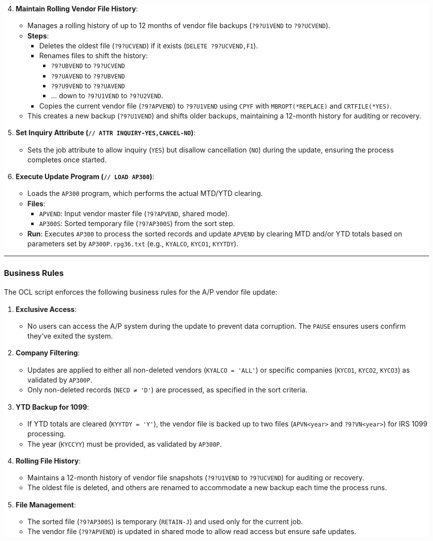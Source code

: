 4. **Maintain Rolling Vendor File History**:
   - Manages a rolling history of up to 12 months of vendor file backups (`?9?U1VEND` to `?9?UCVEND`).
   - **Steps**:
     - Deletes the oldest file (`?9?UCVEND`) if it exists (`DELETE ?9?UCVEND,F1`).
     - Renames files to shift the history:
       - `?9?UBVEND` to `?9?UCVEND`
       - `?9?UAVEND` to `?9?UBVEND`
       - `?9?U9VEND` to `?9?UAVEND`
       - ... down to `?9?U1VEND` to `?9?U2VEND`.
     - Copies the current vendor file (`?9?APVEND`) to `?9?U1VEND` using `CPYF` with `MBROPT(*REPLACE)` and `CRTFILE(*YES)`.
   - This creates a new backup (`?9?U1VEND`) and shifts older backups, maintaining a 12-month history for auditing or recovery.

5. **Set Inquiry Attribute (`// ATTR INQUIRY-YES,CANCEL-NO`)**:
   - Sets the job attribute to allow inquiry (`YES`) but disallow cancellation (`NO`) during the update, ensuring the process completes once started.

6. **Execute Update Program (`// LOAD AP300`)**:
   - Loads the `AP300` program, which performs the actual MTD/YTD clearing.
   - **Files**:
     - `APVEND`: Input vendor master file (`?9?APVEND`, shared mode).
     - `AP300S`: Sorted temporary file (`?9?AP300S`) from the sort step.
   - **Run**: Executes `AP300` to process the sorted records and update `APVEND` by clearing MTD and/or YTD totals based on parameters set by `AP300P.rpg36.txt` (e.g., `KYALCO`, `KYCO1`, `KYYTDY`).

---

### Business Rules

The OCL script enforces the following business rules for the A/P vendor file update:

1. **Exclusive Access**:
   - No users can access the A/P system during the update to prevent data corruption. The `PAUSE` ensures users confirm they’ve exited the system.

2. **Company Filtering**:
   - Updates are applied to either all non-deleted vendors (`KYALCO = 'ALL'`) or specific companies (`KYCO1`, `KYCO2`, `KYCO3`) as validated by `AP300P`.
   - Only non-deleted records (`NECD ≠ 'D'`) are processed, as specified in the sort criteria.

3. **YTD Backup for 1099**:
   - If YTD totals are cleared (`KYYTDY = 'Y'`), the vendor file is backed up to two files (`APVN<year>` and `?9?VN<year>`) for IRS 1099 processing.
   - The year (`KYCCYY`) must be provided, as validated by `AP300P`.

4. **Rolling File History**:
   - Maintains a 12-month history of vendor file snapshots (`?9?U1VEND` to `?9?UCVEND`) for auditing or recovery.
   - The oldest file is deleted, and others are renamed to accommodate a new backup each time the process runs.

5. **File Management**:
   - The sorted file (`?9?AP300S`) is temporary (`RETAIN-J`) and used only for the current job.
   - The vendor file (`?9?APVEND`) is updated in shared mode to allow read access but ensure safe updates.
